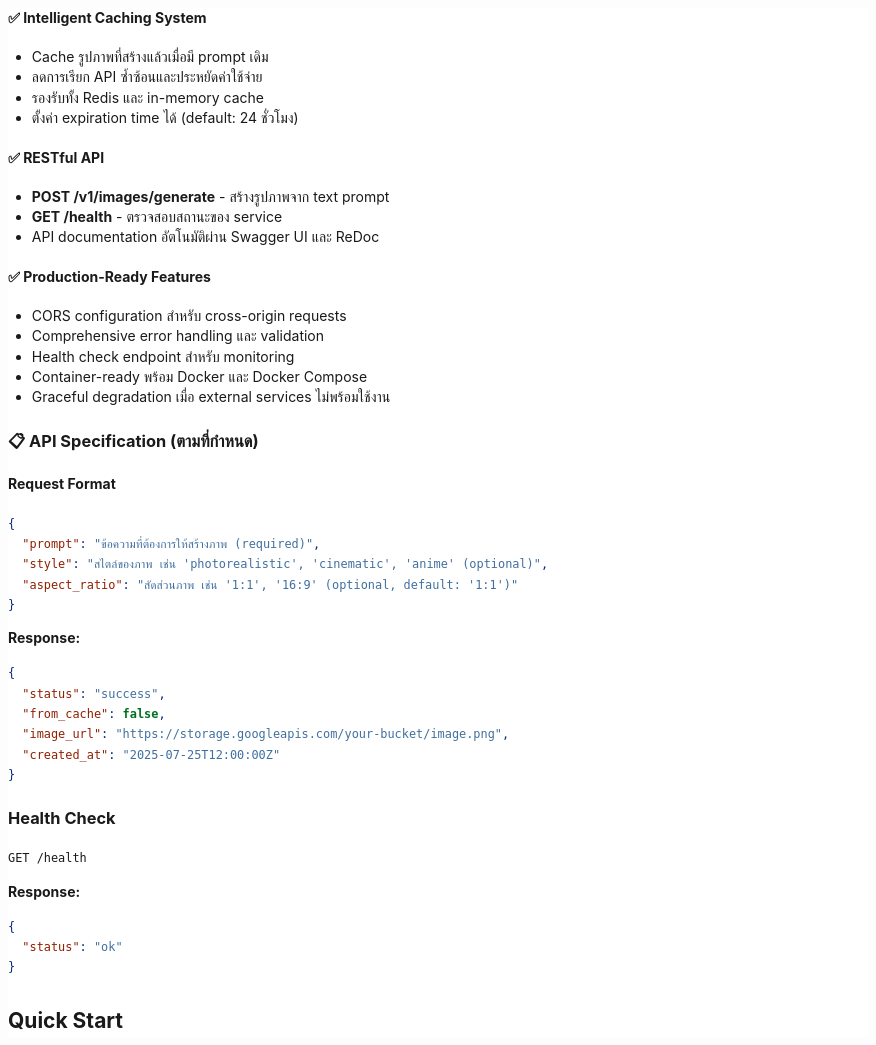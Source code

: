#### ✅ Intelligent Caching System
- Cache รูปภาพที่สร้างแล้วเมื่อมี prompt เดิม
- ลดการเรียก API ซ้ำซ้อนและประหยัดค่าใช้จ่าย
- รองรับทั้ง Redis และ in-memory cache
- ตั้งค่า expiration time ได้ (default: 24 ชั่วโมง)

#### ✅ RESTful API
- **POST /v1/images/generate** - สร้างรูปภาพจาก text prompt
- **GET /health** - ตรวจสอบสถานะของ service
- API documentation อัตโนมัติผ่าน Swagger UI และ ReDoc

#### ✅ Production-Ready Features
- CORS configuration สำหรับ cross-origin requests
- Comprehensive error handling และ validation
- Health check endpoint สำหรับ monitoring
- Container-ready พร้อม Docker และ Docker Compose
- Graceful degradation เมื่อ external services ไม่พร้อมใช้งาน

### 📋 API Specification (ตามที่กำหนด)

#### Request Format
```json
{
  "prompt": "ข้อความที่ต้องการให้สร้างภาพ (required)",
  "style": "สไตล์ของภาพ เช่น 'photorealistic', 'cinematic', 'anime' (optional)",
  "aspect_ratio": "สัดส่วนภาพ เช่น '1:1', '16:9' (optional, default: '1:1')"
}
```

**Response:**
```json
{
  "status": "success",
  "from_cache": false,
  "image_url": "https://storage.googleapis.com/your-bucket/image.png",
  "created_at": "2025-07-25T12:00:00Z"
}
```

### Health Check
```
GET /health
```

**Response:**
```json
{
  "status": "ok"
}
```

## Quick Start
